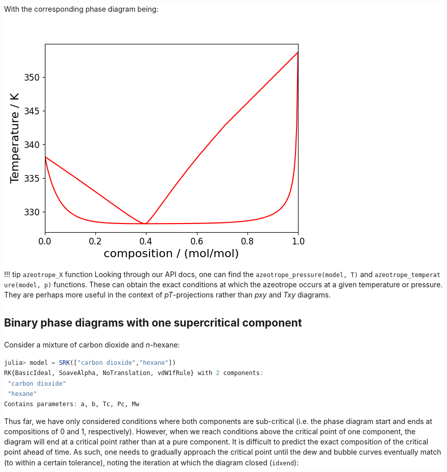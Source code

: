 With the corresponding phase diagram being:
![etoh_hex_Txy](../assets/meoh_cyhex_Txy.png)

!!! tip `azeotrope_X` function
    Looking through our API docs, one can find the `azeotrope_pressure(model, T)` and `azeotrope_temperature(model, p)` functions.
    These can obtain the exact conditions at which the azeotrope occurs at a given temperature or pressure.
    They are perhaps more useful in the context of *pT*-projections rather than *pxy* and *Txy* diagrams.

## Binary phase diagrams with one supercritical component

Consider a mixture of carbon dioxide and $n$-hexane:

```julia
julia> model = SRK(["carbon dioxide","hexane"])
RK{BasicIdeal, SoaveAlpha, NoTranslation, vdW1fRule} with 2 components:
 "carbon dioxide"
 "hexane"
Contains parameters: a, b, Tc, Pc, Mw
```

Thus far, we have only considered conditions where both components are sub-critical (i.e. the phase diagram start and ends at compositions of 0 and 1, respectively).
However, when we reach conditions above the critical point of one component, the diagram will end at a critical point rather than at a pure component.
It is difficult to predict the exact composition of the critical point ahead of time.
As such, one needs to gradually approach the critical point until the dew and bubble curves eventually match (to within a certain tolerance), noting the iteration at which the diagram closed (`idxend`):
